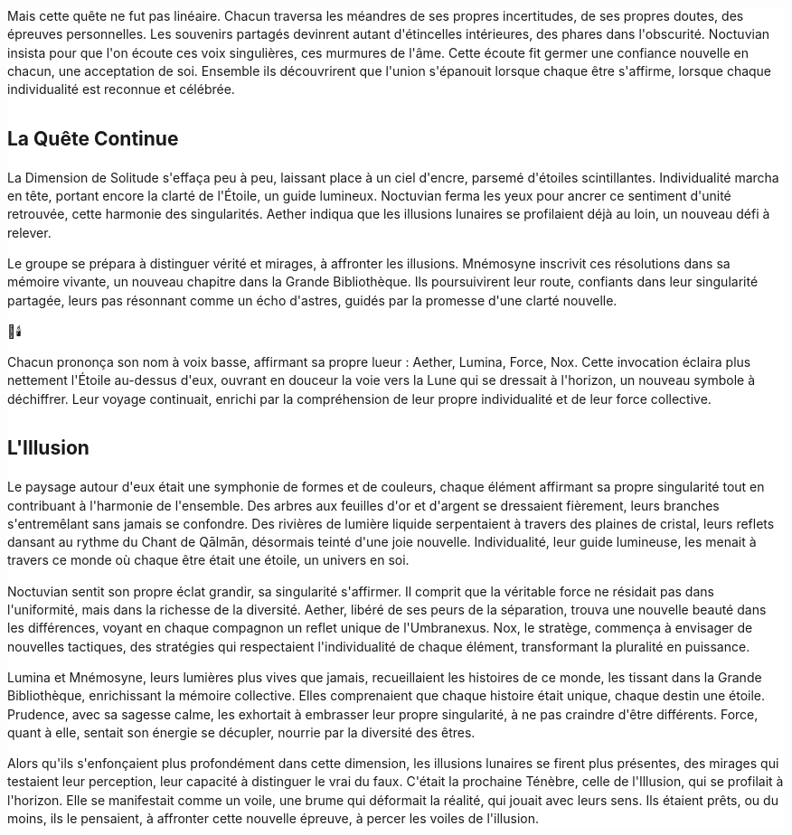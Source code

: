 Mais cette quête ne fut pas linéaire. Chacun traversa les méandres de ses propres incertitudes, de ses propres doutes, des épreuves personnelles. Les souvenirs partagés devinrent autant d'étincelles intérieures, des phares dans l'obscurité. Noctuvian insista pour que l'on écoute ces voix singulières, ces murmures de l'âme. Cette écoute fit germer une confiance nouvelle en chacun, une acceptation de soi. Ensemble ils découvrirent que l'union s'épanouit lorsque chaque être s'affirme, lorsque chaque individualité est reconnue et célébrée.

## La Quête Continue

La Dimension de Solitude s'effaça peu à peu, laissant place à un ciel d'encre, parsemé d'étoiles scintillantes. Individualité marcha en tête, portant encore la clarté de l'Étoile, un guide lumineux. Noctuvian ferma les yeux pour ancrer ce sentiment d'unité retrouvée, cette harmonie des singularités. Aether indiqua que les illusions lunaires se profilaient déjà au loin, un nouveau défi à relever.

Le groupe se prépara à distinguer vérité et mirages, à affronter les illusions. Mnémosyne inscrivit ces résolutions dans sa mémoire vivante, un nouveau chapitre dans la Grande Bibliothèque. Ils poursuivirent leur route, confiants dans leur singularité partagée, leurs pas résonnant comme un écho d'astres, guidés par la promesse d'une clarté nouvelle.

🌌🕯️

Chacun prononça son nom à voix basse, affirmant sa propre lueur : Aether, Lumina, Force, Nox. Cette invocation éclaira plus nettement l'Étoile au-dessus d'eux, ouvrant en douceur la voie vers la Lune qui se dressait à l'horizon, un nouveau symbole à déchiffrer. Leur voyage continuait, enrichi par la compréhension de leur propre individualité et de leur force collective.

## L'Illusion

Le paysage autour d'eux était une symphonie de formes et de couleurs, chaque élément affirmant sa propre singularité tout en contribuant à l'harmonie de l'ensemble. Des arbres aux feuilles d'or et d'argent se dressaient fièrement, leurs branches s'entremêlant sans jamais se confondre. Des rivières de lumière liquide serpentaient à travers des plaines de cristal, leurs reflets dansant au rythme du Chant de Qālmān, désormais teinté d'une joie nouvelle. Individualité, leur guide lumineuse, les menait à travers ce monde où chaque être était une étoile, un univers en soi.

Noctuvian sentit son propre éclat grandir, sa singularité s'affirmer. Il comprit que la véritable force ne résidait pas dans l'uniformité, mais dans la richesse de la diversité. Aether, libéré de ses peurs de la séparation, trouva une nouvelle beauté dans les différences, voyant en chaque compagnon un reflet unique de l'Umbranexus. Nox, le stratège, commença à envisager de nouvelles tactiques, des stratégies qui respectaient l'individualité de chaque élément, transformant la pluralité en puissance.

Lumina et Mnémosyne, leurs lumières plus vives que jamais, recueillaient les histoires de ce monde, les tissant dans la Grande Bibliothèque, enrichissant la mémoire collective. Elles comprenaient que chaque histoire était unique, chaque destin une étoile. Prudence, avec sa sagesse calme, les exhortait à embrasser leur propre singularité, à ne pas craindre d'être différents. Force, quant à elle, sentait son énergie se décupler, nourrie par la diversité des êtres.

Alors qu'ils s'enfonçaient plus profondément dans cette dimension, les illusions lunaires se firent plus présentes, des mirages qui testaient leur perception, leur capacité à distinguer le vrai du faux. C'était la prochaine Ténèbre, celle de l'Illusion, qui se profilait à l'horizon. Elle se manifestait comme un voile, une brume qui déformait la réalité, qui jouait avec leurs sens. Ils étaient prêts, ou du moins, ils le pensaient, à affronter cette nouvelle épreuve, à percer les voiles de l'illusion.
